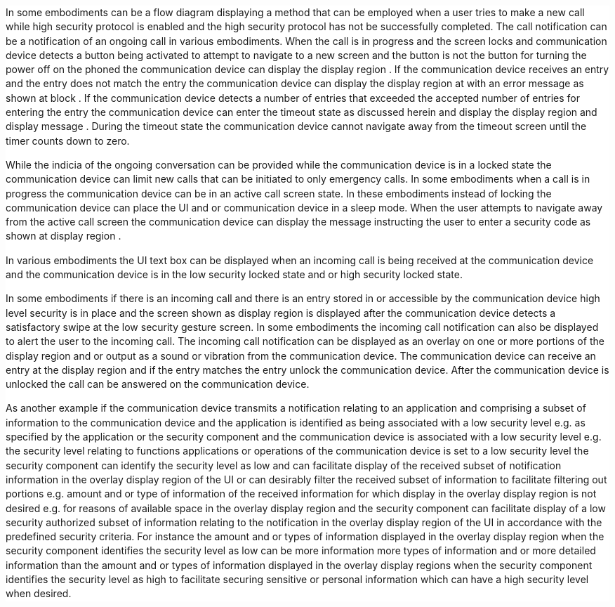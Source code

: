 In some embodiments can be a flow diagram displaying a method that can be employed when a user tries to make a new call while high security protocol is enabled and the high security protocol has not be successfully completed. The call notification can be a notification of an ongoing call in various embodiments. When the call is in progress and the screen locks and communication device detects a button being activated to attempt to navigate to a new screen and the button is not the button for turning the power off on the phoned the communication device can display the display region . If the communication device receives an entry and the entry does not match the entry the communication device can display the display region at with an error message as shown at block . If the communication device detects a number of entries that exceeded the accepted number of entries for entering the entry the communication device can enter the timeout state as discussed herein and display the display region and display message . During the timeout state the communication device cannot navigate away from the timeout screen until the timer counts down to zero.

While the indicia of the ongoing conversation can be provided while the communication device is in a locked state the communication device can limit new calls that can be initiated to only emergency calls. In some embodiments when a call is in progress the communication device can be in an active call screen state. In these embodiments instead of locking the communication device can place the UI and or communication device in a sleep mode. When the user attempts to navigate away from the active call screen the communication device can display the message instructing the user to enter a security code as shown at display region .

In various embodiments the UI text box can be displayed when an incoming call is being received at the communication device and the communication device is in the low security locked state and or high security locked state.

In some embodiments if there is an incoming call and there is an entry stored in or accessible by the communication device high level security is in place and the screen shown as display region is displayed after the communication device detects a satisfactory swipe at the low security gesture screen. In some embodiments the incoming call notification can also be displayed to alert the user to the incoming call. The incoming call notification can be displayed as an overlay on one or more portions of the display region and or output as a sound or vibration from the communication device. The communication device can receive an entry at the display region and if the entry matches the entry unlock the communication device. After the communication device is unlocked the call can be answered on the communication device.

As another example if the communication device transmits a notification relating to an application and comprising a subset of information to the communication device and the application is identified as being associated with a low security level e.g. as specified by the application or the security component and the communication device is associated with a low security level e.g. the security level relating to functions applications or operations of the communication device is set to a low security level the security component can identify the security level as low and can facilitate display of the received subset of notification information in the overlay display region of the UI or can desirably filter the received subset of information to facilitate filtering out portions e.g. amount and or type of information of the received information for which display in the overlay display region is not desired e.g. for reasons of available space in the overlay display region and the security component can facilitate display of a low security authorized subset of information relating to the notification in the overlay display region of the UI in accordance with the predefined security criteria. For instance the amount and or types of information displayed in the overlay display region when the security component identifies the security level as low can be more information more types of information and or more detailed information than the amount and or types of information displayed in the overlay display regions when the security component identifies the security level as high to facilitate securing sensitive or personal information which can have a high security level when desired.
